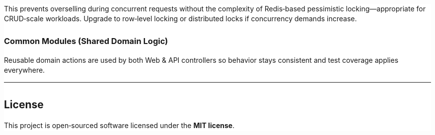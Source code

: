 This prevents overselling during concurrent requests without the complexity of Redis‑based pessimistic locking—appropriate for CRUD‑scale workloads. Upgrade to row‑level locking or distributed locks if concurrency demands increase.

### Common Modules (Shared Domain Logic)

Reusable domain actions are used by both Web & API controllers so behavior stays consistent and test coverage applies everywhere.

---

## License

This project is open‑sourced software licensed under the **MIT license**.
